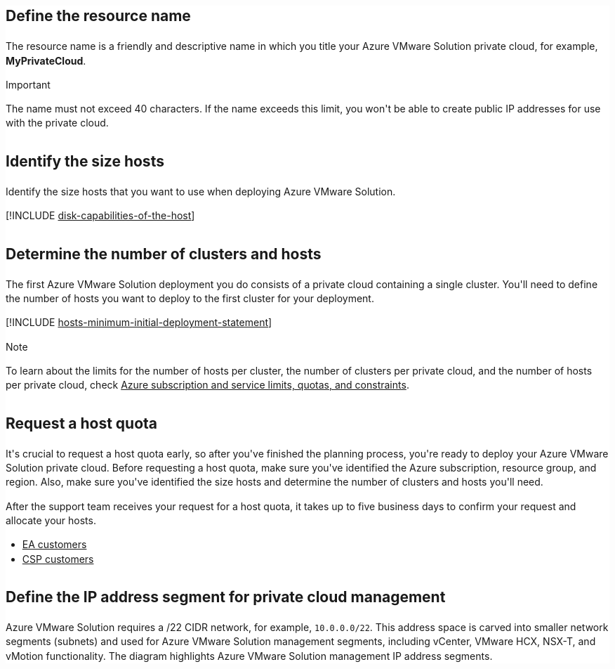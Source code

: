 ## Define the resource name

The resource name is a friendly and descriptive name in which you title your Azure VMware Solution private cloud, for example, **MyPrivateCloud**.

>[!IMPORTANT]
>The name must not exceed 40 characters. If the name exceeds this limit, you won't be able to create public IP addresses for use with the private cloud. 

## Identify the size hosts

Identify the size hosts that you want to use when deploying Azure VMware Solution.  

[!INCLUDE [disk-capabilities-of-the-host](includes/disk-capabilities-of-the-host.md)]

## Determine the number of clusters and hosts

The first Azure VMware Solution deployment you do consists of a private cloud containing a single cluster. You'll need to define the number of hosts you want to deploy to the first cluster for your deployment.

[!INCLUDE [hosts-minimum-initial-deployment-statement](includes/hosts-minimum-initial-deployment-statement.md)]


>[!NOTE]
>To learn about the limits for the number of hosts per cluster, the number of clusters per private cloud, and the number of hosts per private cloud, check [Azure subscription and service limits, quotas, and constraints](https://docs.microsoft.com/azure/azure-resource-manager/management/azure-subscription-service-limits#azure-vmware-solution-limits).

## Request a host quota 

It's crucial to request a host quota early, so after you've finished the planning process, you're ready to deploy your Azure VMware Solution private cloud.
Before requesting a host quota, make sure you've identified the Azure subscription, resource group, and region. Also, make sure you've identified the size hosts and determine the number of clusters and hosts you'll need.

After the support team receives your request for a host quota, it takes up to five business days to confirm your request and allocate your hosts.

- [EA customers](request-host-quota-azure-vmware-solution.md#request-host-quota-for-ea-customers)
- [CSP customers](request-host-quota-azure-vmware-solution.md#request-host-quota-for-csp-customers)


## Define the IP address segment for private cloud management

Azure VMware Solution requires a /22 CIDR network, for example, `10.0.0.0/22`. This address space is carved into smaller network segments (subnets) and used for Azure VMware Solution management segments, including vCenter, VMware HCX, NSX-T, and vMotion functionality. The diagram highlights Azure VMware Solution management IP address segments.
